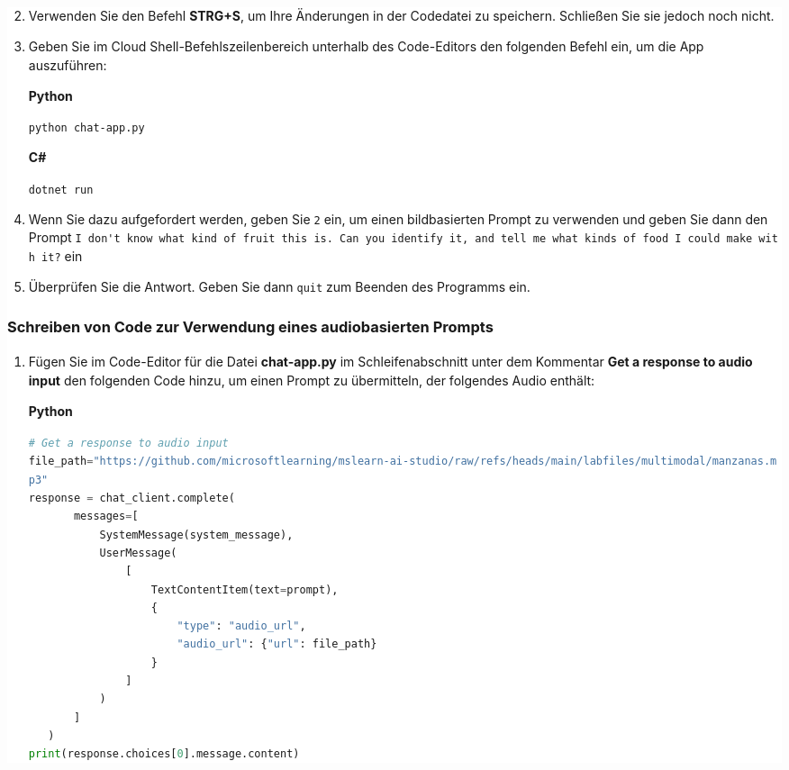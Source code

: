 2. Verwenden Sie den Befehl **STRG+S**, um Ihre Änderungen in der Codedatei zu speichern. Schließen Sie sie jedoch noch nicht.

3. Geben Sie im Cloud Shell-Befehlszeilenbereich unterhalb des Code-Editors den folgenden Befehl ein, um die App auszuführen:

    **Python**

    ```
   python chat-app.py
    ```

    **C#**

    ```
   dotnet run
    ```

4. Wenn Sie dazu aufgefordert werden, geben Sie `2` ein, um einen bildbasierten Prompt zu verwenden und geben Sie dann den Prompt `I don't know what kind of fruit this is. Can you identify it, and tell me what kinds of food I could make with it?` ein
5. Überprüfen Sie die Antwort. Geben Sie dann `quit` zum Beenden des Programms ein.

### Schreiben von Code zur Verwendung eines audiobasierten Prompts

1. Fügen Sie im Code-Editor für die Datei **chat-app.py** im Schleifenabschnitt unter dem Kommentar **Get a response to audio input** den folgenden Code hinzu, um einen Prompt zu übermitteln, der folgendes Audio enthält:

    <video controls src="./media/manzanas.mp4" title="Es ist 2:15 Uhr." width="150"></video>

    **Python**

    ```python
   # Get a response to audio input
   file_path="https://github.com/microsoftlearning/mslearn-ai-studio/raw/refs/heads/main/labfiles/multimodal/manzanas.mp3"
   response = chat_client.complete(
           messages=[
               SystemMessage(system_message),
               UserMessage(
                   [
                       TextContentItem(text=prompt),
                       {
                           "type": "audio_url",
                           "audio_url": {"url": file_path}
                       }
                   ]
               )
           ]
       )
   print(response.choices[0].message.content)
    ```
